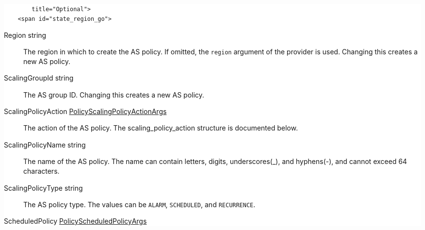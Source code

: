             title="Optional">
        <span id="state_region_go">
<a data-swiftype-name="resource-property" data-swiftype-type="text" href="#state_region_go" style="color: inherit; text-decoration: inherit;">Region</a>
</span>
        <span class="property-indicator"></span>
        <span class="property-type">string</span>
    </dt>
    <dd><p>The region in which to create the AS policy. If omitted, the <code>region</code> argument
of the provider is used. Changing this creates a new AS policy.</p>
</dd><dt class="property-optional property-replacement"
            title="Optional">
        <span id="state_scalinggroupid_go">
<a data-swiftype-name="resource-property" data-swiftype-type="text" href="#state_scalinggroupid_go" style="color: inherit; text-decoration: inherit;">Scaling<wbr>Group<wbr>Id</a>
</span>
        <span class="property-indicator"></span>
        <span class="property-type">string</span>
    </dt>
    <dd><p>The AS group ID. Changing this creates a new AS policy.</p>
</dd><dt class="property-optional"
            title="Optional">
        <span id="state_scalingpolicyaction_go">
<a data-swiftype-name="resource-property" data-swiftype-type="text" href="#state_scalingpolicyaction_go" style="color: inherit; text-decoration: inherit;">Scaling<wbr>Policy<wbr>Action</a>
</span>
        <span class="property-indicator"></span>
        <span class="property-type"><a href="#policyscalingpolicyaction">Policy<wbr>Scaling<wbr>Policy<wbr>Action<wbr>Args</a></span>
    </dt>
    <dd><p>The action of the AS policy. The scaling_policy_action structure is
documented below.</p>
</dd><dt class="property-optional"
            title="Optional">
        <span id="state_scalingpolicyname_go">
<a data-swiftype-name="resource-property" data-swiftype-type="text" href="#state_scalingpolicyname_go" style="color: inherit; text-decoration: inherit;">Scaling<wbr>Policy<wbr>Name</a>
</span>
        <span class="property-indicator"></span>
        <span class="property-type">string</span>
    </dt>
    <dd><p>The name of the AS policy. The name can contain letters, digits,
underscores(_), and hyphens(-), and cannot exceed 64 characters.</p>
</dd><dt class="property-optional"
            title="Optional">
        <span id="state_scalingpolicytype_go">
<a data-swiftype-name="resource-property" data-swiftype-type="text" href="#state_scalingpolicytype_go" style="color: inherit; text-decoration: inherit;">Scaling<wbr>Policy<wbr>Type</a>
</span>
        <span class="property-indicator"></span>
        <span class="property-type">string</span>
    </dt>
    <dd><p>The AS policy type. The values can be <code>ALARM</code>, <code>SCHEDULED</code>,
and <code>RECURRENCE</code>.</p>
</dd><dt class="property-optional"
            title="Optional">
        <span id="state_scheduledpolicy_go">
<a data-swiftype-name="resource-property" data-swiftype-type="text" href="#state_scheduledpolicy_go" style="color: inherit; text-decoration: inherit;">Scheduled<wbr>Policy</a>
</span>
        <span class="property-indicator"></span>
        <span class="property-type"><a href="#policyscheduledpolicy">Policy<wbr>Scheduled<wbr>Policy<wbr>Args</a></span>
    </dt>